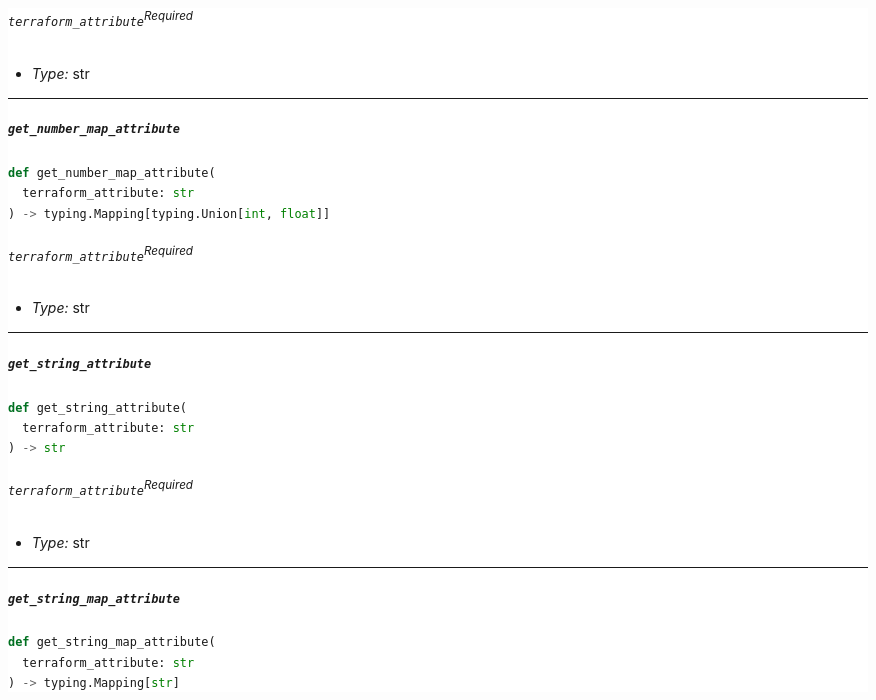 ###### `terraform_attribute`<sup>Required</sup> <a name="terraform_attribute" id="@cdktf/provider-opentelekomcloud.identityUserV3.IdentityUserV3.getNumberListAttribute.parameter.terraformAttribute"></a>

- *Type:* str

---

##### `get_number_map_attribute` <a name="get_number_map_attribute" id="@cdktf/provider-opentelekomcloud.identityUserV3.IdentityUserV3.getNumberMapAttribute"></a>

```python
def get_number_map_attribute(
  terraform_attribute: str
) -> typing.Mapping[typing.Union[int, float]]
```

###### `terraform_attribute`<sup>Required</sup> <a name="terraform_attribute" id="@cdktf/provider-opentelekomcloud.identityUserV3.IdentityUserV3.getNumberMapAttribute.parameter.terraformAttribute"></a>

- *Type:* str

---

##### `get_string_attribute` <a name="get_string_attribute" id="@cdktf/provider-opentelekomcloud.identityUserV3.IdentityUserV3.getStringAttribute"></a>

```python
def get_string_attribute(
  terraform_attribute: str
) -> str
```

###### `terraform_attribute`<sup>Required</sup> <a name="terraform_attribute" id="@cdktf/provider-opentelekomcloud.identityUserV3.IdentityUserV3.getStringAttribute.parameter.terraformAttribute"></a>

- *Type:* str

---

##### `get_string_map_attribute` <a name="get_string_map_attribute" id="@cdktf/provider-opentelekomcloud.identityUserV3.IdentityUserV3.getStringMapAttribute"></a>

```python
def get_string_map_attribute(
  terraform_attribute: str
) -> typing.Mapping[str]
```
